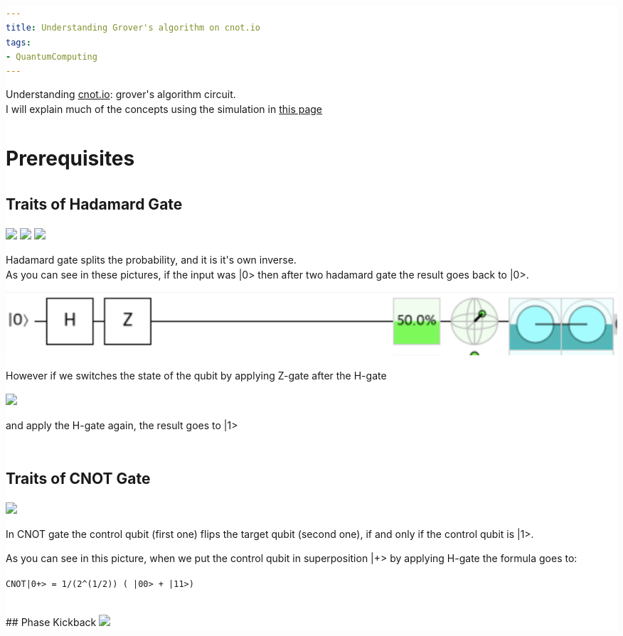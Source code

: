 ```yaml
---
title: Understanding Grover's algorithm on cnot.io
tags:
- QuantumComputing
---
```


Understanding [cnot.io](https://cnot.io/quantum_algorithms/grover/grovers_algorithm.html#full_quantum_circuit): grover's algorithm circuit. <br>
I will explain much of the concepts using the simulation in [this page](https://algassert.com/quirk)
# Prerequisites
## Traits of Hadamard Gate
<img src="/images/스크린샷 2021-02-15 오후 10.55.48.png" style="width:100%">
<img src="/images/스크린샷 2021-02-15 오후 10.56.01.png" style="width:100%">
<img src="/images/스크린샷 2021-02-15 오후 10.45.22.png" style="width:100%">

Hadamard gate splits the probability, and it is it's own inverse.<br>
As you can see in these pictures, if the input was |0> then after two hadamard gate the result goes back to |0>.<br>

<img src="/images/11.09.32.png" style="width:100%"/>

However if we switches the state of the qubit by applying Z-gate after the H-gate <br>

<img src="/images/스크린샷 2021-02-15 오후 10.47.30.png" style="width:100%">

and apply the H-gate again, the result goes to \|1> <br><br>

## Traits of CNOT Gate
<img src="/images/스크린샷 2021-02-15 오후 11.39.08.png" style="width:100%">

In CNOT gate the control qubit (first one) flips the target qubit (second one), if and only if the control qubit is \|1>.

As you can see in this picture, when we put the control qubit in superposition \|+> by applying H-gate the formula goes to: 
```
CNOT|0+> = 1/(2^(1/2)) ( |00> + |11>)
```
<br>
## Phase Kickback
<img src="/images/스크린샷 2021-02-16 오전 12.03.55.png" style="width:100%">
